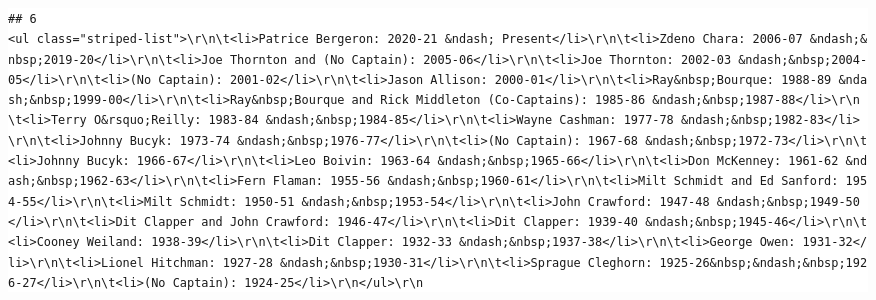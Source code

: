     ## 6                                                                                                                                                                                                                                                                                                                                                                                                                                                                                                                                                                                                                                                     <ul class="striped-list">\r\n\t<li>Patrice Bergeron: 2020-21 &ndash; Present</li>\r\n\t<li>Zdeno Chara: 2006-07 &ndash;&nbsp;2019-20</li>\r\n\t<li>Joe Thornton and (No Captain): 2005-06</li>\r\n\t<li>Joe Thornton: 2002-03 &ndash;&nbsp;2004-05</li>\r\n\t<li>(No Captain): 2001-02</li>\r\n\t<li>Jason Allison: 2000-01</li>\r\n\t<li>Ray&nbsp;Bourque: 1988-89 &ndash;&nbsp;1999-00</li>\r\n\t<li>Ray&nbsp;Bourque and Rick Middleton (Co-Captains): 1985-86 &ndash;&nbsp;1987-88</li>\r\n\t<li>Terry O&rsquo;Reilly: 1983-84 &ndash;&nbsp;1984-85</li>\r\n\t<li>Wayne Cashman: 1977-78 &ndash;&nbsp;1982-83</li>\r\n\t<li>Johnny Bucyk: 1973-74 &ndash;&nbsp;1976-77</li>\r\n\t<li>(No Captain): 1967-68 &ndash;&nbsp;1972-73</li>\r\n\t<li>Johnny Bucyk: 1966-67</li>\r\n\t<li>Leo Boivin: 1963-64 &ndash;&nbsp;1965-66</li>\r\n\t<li>Don McKenney: 1961-62 &ndash;&nbsp;1962-63</li>\r\n\t<li>Fern Flaman: 1955-56 &ndash;&nbsp;1960-61</li>\r\n\t<li>Milt Schmidt and Ed Sanford: 1954-55</li>\r\n\t<li>Milt Schmidt: 1950-51 &ndash;&nbsp;1953-54</li>\r\n\t<li>John Crawford: 1947-48 &ndash;&nbsp;1949-50</li>\r\n\t<li>Dit Clapper and John Crawford: 1946-47</li>\r\n\t<li>Dit Clapper: 1939-40 &ndash;&nbsp;1945-46</li>\r\n\t<li>Cooney Weiland: 1938-39</li>\r\n\t<li>Dit Clapper: 1932-33 &ndash;&nbsp;1937-38</li>\r\n\t<li>George Owen: 1931-32</li>\r\n\t<li>Lionel Hitchman: 1927-28 &ndash;&nbsp;1930-31</li>\r\n\t<li>Sprague Cleghorn: 1925-26&nbsp;&ndash;&nbsp;1926-27</li>\r\n\t<li>(No Captain): 1924-25</li>\r\n</ul>\r\n